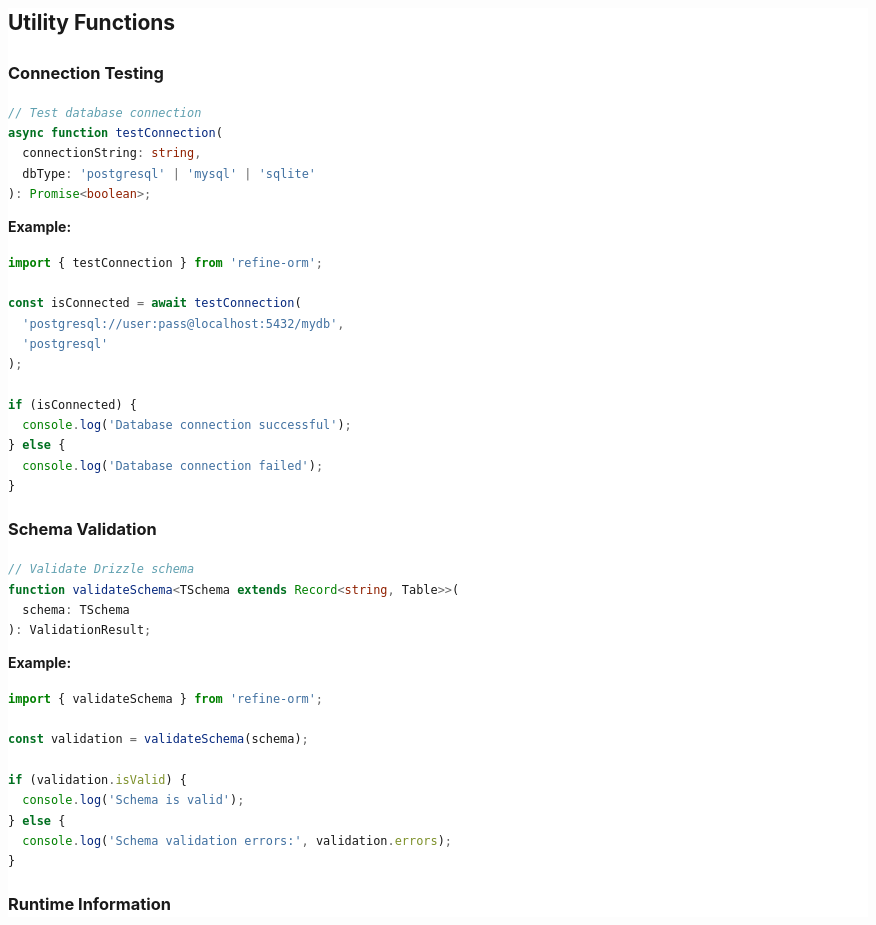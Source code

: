 ## Utility Functions

### Connection Testing

```typescript
// Test database connection
async function testConnection(
  connectionString: string,
  dbType: 'postgresql' | 'mysql' | 'sqlite'
): Promise<boolean>;
```

**Example:**

```typescript
import { testConnection } from 'refine-orm';

const isConnected = await testConnection(
  'postgresql://user:pass@localhost:5432/mydb',
  'postgresql'
);

if (isConnected) {
  console.log('Database connection successful');
} else {
  console.log('Database connection failed');
}
```

### Schema Validation

```typescript
// Validate Drizzle schema
function validateSchema<TSchema extends Record<string, Table>>(
  schema: TSchema
): ValidationResult;
```

**Example:**

```typescript
import { validateSchema } from 'refine-orm';

const validation = validateSchema(schema);

if (validation.isValid) {
  console.log('Schema is valid');
} else {
  console.log('Schema validation errors:', validation.errors);
}
```

### Runtime Information
